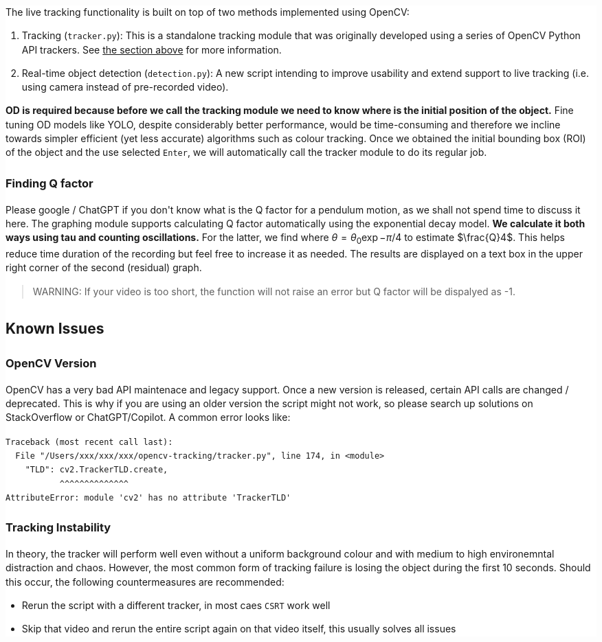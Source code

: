 The live tracking functionality is built on top of two methods implemented using OpenCV:

1. Tracking (`tracker.py`): This is a standalone tracking module that was originally developed using a series of OpenCV Python API trackers. See [the section above](#main-tracker) for more information.

2. Real-time object detection (`detection.py`): A new script intending to improve usability and extend support to live tracking (i.e. using camera instead of pre-recorded video).

**OD is required because before we call the tracking module we need to know where is the initial position of the object.** Fine tuning OD models like YOLO, despite considerably better performance, would be time-consuming and therefore we incline towards simpler efficient (yet less accurate) algorithms such as colour tracking. Once we obtained the initial bounding box (ROI) of the object and the use selected `Enter`, we will automatically call the tracker module to do its regular job.

### Finding Q factor

Please google / ChatGPT if you don't know what is the Q factor for a pendulum motion, as we shall not spend time to discuss it here. The graphing module supports calculating Q factor automatically using the exponential decay model. **We calculate it both ways using tau and counting oscillations.** For the latter, we find where $\theta = \theta_0 \exp{-\pi/4}$ to estimate $\frac{Q}4$. This helps reduce time duration of the recording but feel free to increase it as needed. The results are displayed on a text box in the upper right corner of the second (residual) graph.

> WARNING: If your video is too short, the function will not raise an error but Q factor will be dispalyed as -1.

## Known Issues

### OpenCV Version

OpenCV has a very bad API maintenace and legacy support. Once a new version is released, certain API calls are changed / deprecated. This is why if you are using an older version the script might not work, so please search up solutions on StackOverflow or ChatGPT/Copilot. A common error looks like:

```
Traceback (most recent call last):
  File "/Users/xxx/xxx/xxx/opencv-tracking/tracker.py", line 174, in <module>
    "TLD": cv2.TrackerTLD.create,
           ^^^^^^^^^^^^^^
AttributeError: module 'cv2' has no attribute 'TrackerTLD'
```

### Tracking Instability

In theory, the tracker will perform well even without a uniform background colour and with medium to high environemntal distraction and chaos. However, the most common form of tracking failure is losing the object during the first 10 seconds. Should this occur, the following countermeasures are recommended:

* Rerun the script with a different tracker, in most caes `CSRT` work well

* Skip that video and rerun the entire script again on that video itself, this usually solves all issues
